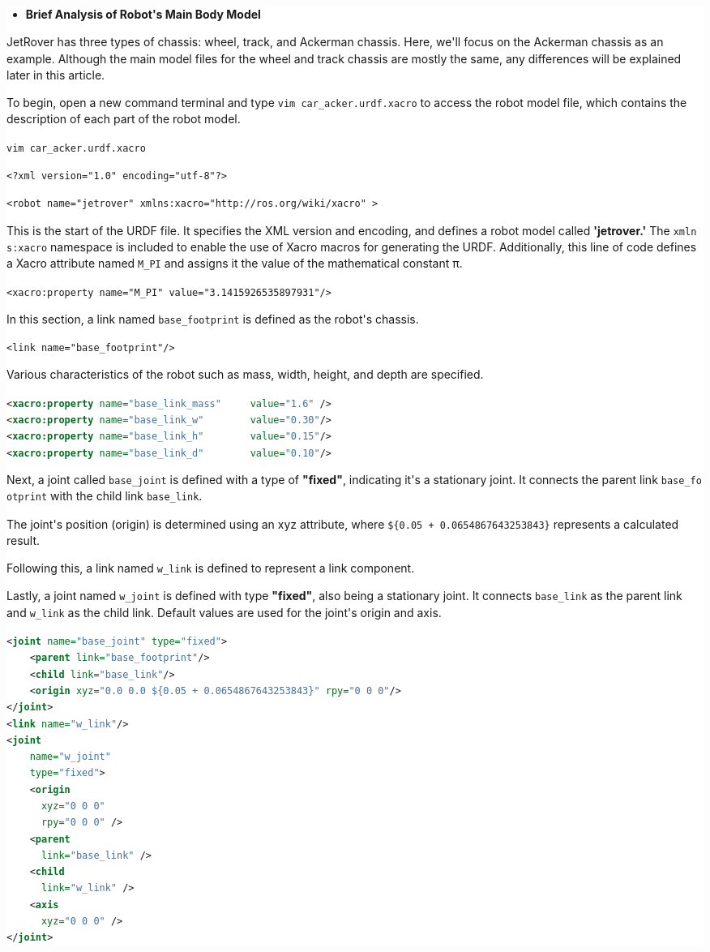 * **Brief Analysis of Robot's Main Body Model**

JetRover has three types of chassis: wheel, track, and Ackerman chassis. Here, we'll focus on the Ackerman chassis as an example. Although the main model files for the wheel and track chassis are mostly the same, any differences will be explained later in this article.

To begin, open a new command terminal and type `vim car_acker.urdf.xacro` to access the robot model file, which contains the description of each part of the robot model.

```
vim car_acker.urdf.xacro
```

`<?xml version="1.0" encoding="utf-8"?>`

`<robot name="jetrover" xmlns:xacro="http://ros.org/wiki/xacro" >`

This is the start of the URDF file. It specifies the XML version and encoding, and defines a robot model called **'jetrover.'** The `xmlns:xacro` namespace is included to enable the use of Xacro macros for generating the URDF. Additionally, this line of code defines a Xacro attribute named `M_PI` and assigns it the value of the mathematical constant π.

`<xacro:property name="M_PI" value="3.1415926535897931"/>`

In this section, a link named `base_footprint` is defined as the robot's chassis.

`<link name="base_footprint"/>`

Various characteristics of the robot such as mass, width, height, and depth are specified.

```xml
<xacro:property name="base_link_mass"     value="1.6" />
<xacro:property name="base_link_w"        value="0.30"/>
<xacro:property name="base_link_h"        value="0.15"/>
<xacro:property name="base_link_d"        value="0.10"/>
```

Next, a joint called `base_joint` is defined with a type of **"fixed"**, indicating it's a stationary joint. It connects the parent link `base_footprint` with the child link `base_link`.

The joint's position (origin) is determined using an xyz attribute, where `${0.05 + 0.0654867643253843}` represents a calculated result.

Following this, a link named `w_link` is defined to represent a link component.

Lastly, a joint named `w_joint` is defined with type **"fixed"**, also being a stationary joint. It connects `base_link` as the parent link and `w_link` as the child link. Default values are used for the joint's origin and axis.

```xml
<joint name="base_joint" type="fixed">
    <parent link="base_footprint"/>
    <child link="base_link"/>
    <origin xyz="0.0 0.0 ${0.05 + 0.0654867643253843}" rpy="0 0 0"/>
</joint>
<link name="w_link"/>
<joint
    name="w_joint"
    type="fixed">
    <origin
      xyz="0 0 0"
      rpy="0 0 0" />
    <parent
      link="base_link" />
    <child
      link="w_link" />
    <axis
      xyz="0 0 0" />
</joint>
```
